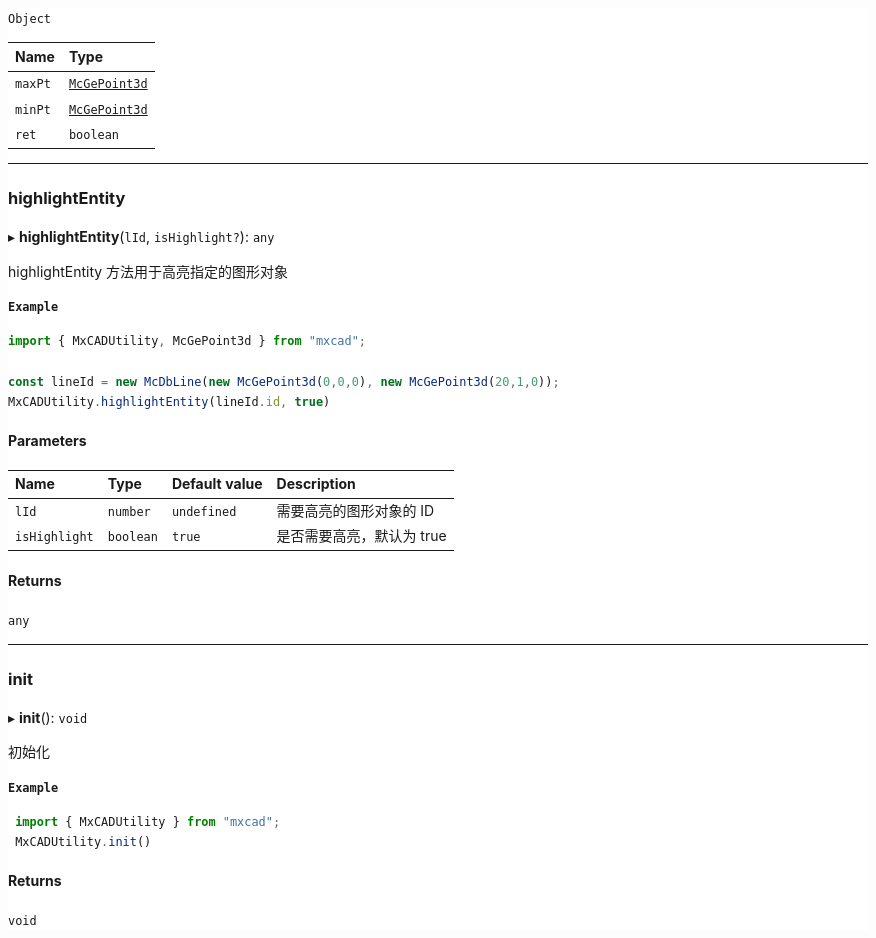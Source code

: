 `Object`

| Name | Type |
| :------ | :------ |
| `maxPt` | [`McGePoint3d`](2d.McGePoint3d.md) |
| `minPt` | [`McGePoint3d`](2d.McGePoint3d.md) |
| `ret` | `boolean` |

___

### highlightEntity

▸ **highlightEntity**(`lId`, `isHighlight?`): `any`

highlightEntity 方法用于高亮指定的图形对象

**`Example`**

```ts
import { MxCADUtility, McGePoint3d } from "mxcad";

const lineId = new McDbLine(new McGePoint3d(0,0,0), new McGePoint3d(20,1,0));
MxCADUtility.highlightEntity(lineId.id, true)
```

#### Parameters

| Name | Type | Default value | Description |
| :------ | :------ | :------ | :------ |
| `lId` | `number` | `undefined` | 需要高亮的图形对象的 ID |
| `isHighlight` | `boolean` | `true` | 是否需要高亮，默认为 true |

#### Returns

`any`

___

### init

▸ **init**(): `void`

初始化

**`Example`**

```ts
 import { MxCADUtility } from "mxcad";
 MxCADUtility.init()
```

#### Returns

`void`
